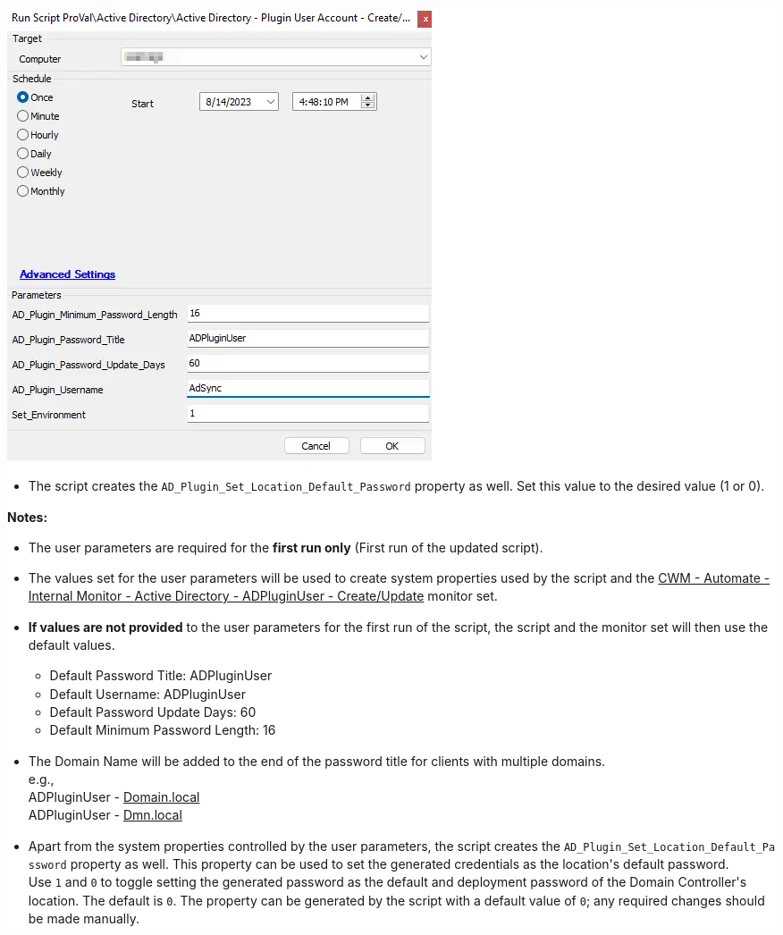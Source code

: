 ![New Implementation](../../../static/img/docs/ea1aca74-77ee-4387-91f2-57adb5822737/image_4.webp)

- The script creates the `AD_Plugin_Set_Location_Default_Password` property as well. Set this value to the desired value (1 or 0).

**Notes:**
- The user parameters are required for the **first run only** (First run of the updated script).
- The values set for the user parameters will be used to create system properties used by the script and the [CWM - Automate - Internal Monitor - Active Directory - ADPluginUser - Create/Update](/docs/49c050b4-5319-4ffe-929a-d59429bdd3ba) monitor set.
- **If values are not provided** to the user parameters for the first run of the script, the script and the monitor set will then use the default values.
  - Default Password Title: ADPluginUser
  - Default Username: ADPluginUser
  - Default Password Update Days: 60
  - Default Minimum Password Length: 16

- The Domain Name will be added to the end of the password title for clients with multiple domains.  
  e.g.,  
  ADPluginUser - [Domain.local](http://domain.local)  
  ADPluginUser - [Dmn.local](http://dmn.local)

- Apart from the system properties controlled by the user parameters, the script creates the `AD_Plugin_Set_Location_Default_Password` property as well. This property can be used to set the generated credentials as the location's default password.  
  Use `1` and `0` to toggle setting the generated password as the default and deployment password of the Domain Controller's location. The default is `0`. The property can be generated by the script with a default value of `0`; any required changes should be made manually.  